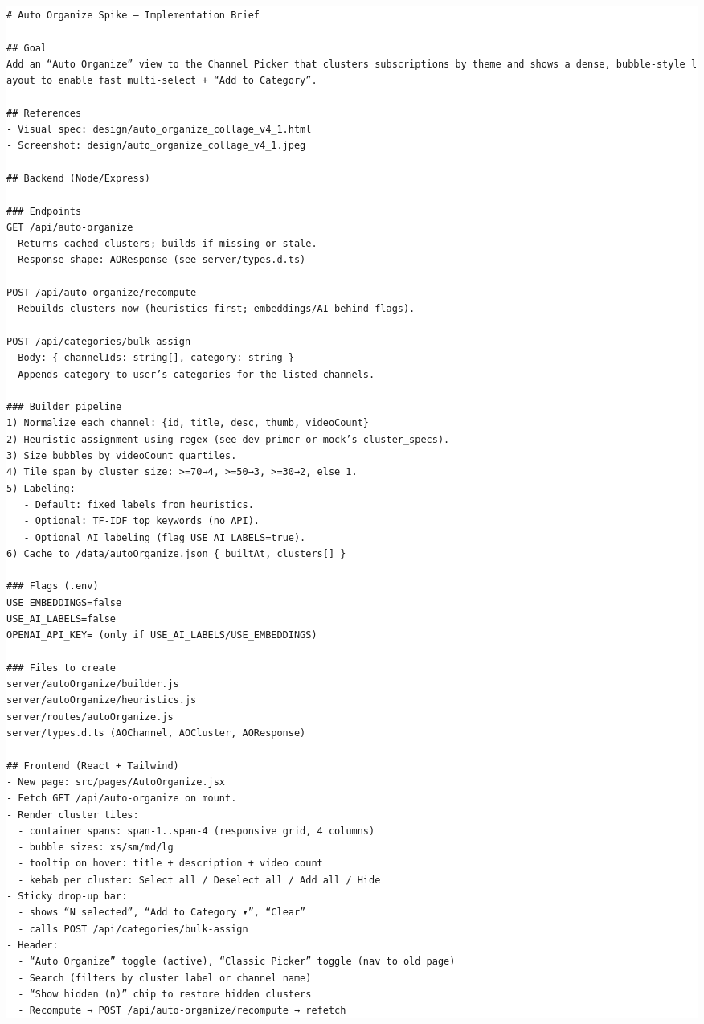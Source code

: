 ```
# Auto Organize Spike — Implementation Brief

## Goal
Add an “Auto Organize” view to the Channel Picker that clusters subscriptions by theme and shows a dense, bubble-style layout to enable fast multi-select + “Add to Category”.

## References
- Visual spec: design/auto_organize_collage_v4_1.html
- Screenshot: design/auto_organize_collage_v4_1.jpeg

## Backend (Node/Express)

### Endpoints
GET /api/auto-organize
- Returns cached clusters; builds if missing or stale.
- Response shape: AOResponse (see server/types.d.ts)

POST /api/auto-organize/recompute
- Rebuilds clusters now (heuristics first; embeddings/AI behind flags).

POST /api/categories/bulk-assign
- Body: { channelIds: string[], category: string }
- Appends category to user’s categories for the listed channels.

### Builder pipeline
1) Normalize each channel: {id, title, desc, thumb, videoCount}
2) Heuristic assignment using regex (see dev primer or mock’s cluster_specs).
3) Size bubbles by videoCount quartiles.
4) Tile span by cluster size: >=70→4, >=50→3, >=30→2, else 1.
5) Labeling:
   - Default: fixed labels from heuristics.
   - Optional: TF-IDF top keywords (no API).
   - Optional AI labeling (flag USE_AI_LABELS=true).
6) Cache to /data/autoOrganize.json { builtAt, clusters[] }

### Flags (.env)
USE_EMBEDDINGS=false
USE_AI_LABELS=false
OPENAI_API_KEY= (only if USE_AI_LABELS/USE_EMBEDDINGS)

### Files to create
server/autoOrganize/builder.js
server/autoOrganize/heuristics.js
server/routes/autoOrganize.js
server/types.d.ts (AOChannel, AOCluster, AOResponse)

## Frontend (React + Tailwind)
- New page: src/pages/AutoOrganize.jsx
- Fetch GET /api/auto-organize on mount.
- Render cluster tiles:
  - container spans: span-1..span-4 (responsive grid, 4 columns)
  - bubble sizes: xs/sm/md/lg
  - tooltip on hover: title + description + video count
  - kebab per cluster: Select all / Deselect all / Add all / Hide
- Sticky drop-up bar:
  - shows “N selected”, “Add to Category ▾”, “Clear”
  - calls POST /api/categories/bulk-assign
- Header:
  - “Auto Organize” toggle (active), “Classic Picker” toggle (nav to old page)
  - Search (filters by cluster label or channel name)
  - “Show hidden (n)” chip to restore hidden clusters
  - Recompute → POST /api/auto-organize/recompute → refetch

```